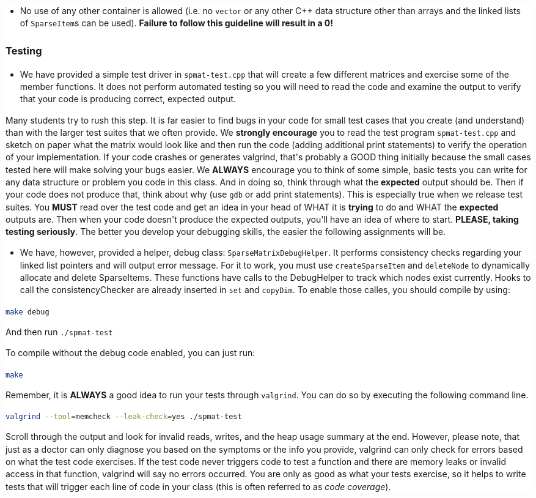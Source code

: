  - No use of any other container is allowed (i.e. no `vector` or any other C++ data structure other than arrays and the linked lists of `SparseItem`s can be used).  **Failure to follow this guideline will result in a 0!**

### Testing
 
 - We have provided a simple test driver in `spmat-test.cpp` that will create a few different matrices and exercise some of the member functions.  It does not perform automated testing so you will need to read the code and examine the output to verify that your code is producing correct, expected output. 
  
  Many students try to rush this step.  It is far easier to find bugs in your code for small test cases that you create (and understand) than with the larger test suites that we often provide.  We **strongly encourage** you to read the test program `spmat-test.cpp` and sketch on paper what the matrix would look like and then run the code (adding additional print statements) to verify the operation of your implementation.  If your code crashes or generates valgrind, that's probably a GOOD thing initially because the small cases tested here will make solving your bugs easier.  We **ALWAYS** encourage you to think of some simple, basic tests you can write for any data structure or problem you code in this class.  And in doing so, think through what the **expected** output should be.  Then if your code does not produce that, think about why (use `gdb` or add print statements).  This is especially true when we release test suites.  You **MUST** read over the test code and get an idea in your head of WHAT it is **trying** to do and WHAT the **expected** outputs are.  Then when your code doesn't produce the expected outputs, you'll have an idea of where to start.  **PLEASE, taking testing seriously**.  The better you develop your debugging skills, the easier the following assignments will be.

 - We have, however, provided a helper, debug class: `SparseMatrixDebugHelper`.  It performs consistency checks regarding your linked list pointers and will output error message. For it to work, you must use `createSparseItem` and `deleteNode` to dynamically allocate and delete SparseItems. These functions have calls to the DebugHelper to track which nodes exist currently.  Hooks to call the consistencyChecker are already inserted in `set` and `copyDim`. To enable those calles, you should compile by using:

 ```bash
 make debug
 ```

 And then run `./spmat-test`

 To compile without the debug code enabled, you can just run:

 ```bash
 make
 ```

 Remember, it is **ALWAYS** a good idea to run your tests through `valgrind`.  You can do so by executing the following command line.

 ```bash
 valgrind --tool=memcheck --leak-check=yes ./spmat-test
 ```

 Scroll through the output and look for invalid reads, writes, and the heap usage summary at the end.  However, please note, that just as a doctor can only diagnose you based on the symptoms or the info you provide, valgrind can only check for errors based on what the test code exercises.  If the test code never triggers code to test a function and there are memory leaks or invalid access in that function, valgrind will say no errors occurred.  You are only as good as what your tests exercise, so it helps to write tests that will trigger each line of code in your class (this is often referred to as *code coverage*).
 




